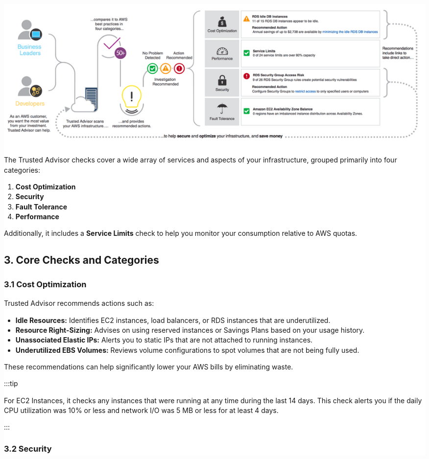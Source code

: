 ![AWS Trusted Advisor - example](../_assets/aws_trusted_advisor_-_example.png)

The Trusted Advisor checks cover a wide array of services and aspects of your infrastructure, grouped primarily into four categories:

1. **Cost Optimization**
2. **Security**
3. **Fault Tolerance**
4. **Performance**

Additionally, it includes a **Service Limits** check to help you monitor your consumption relative to AWS quotas.

## 3. Core Checks and Categories

### 3.1 Cost Optimization

Trusted Advisor recommends actions such as:

- **Idle Resources:** Identifies EC2 instances, load balancers, or RDS instances that are underutilized.
- **Resource Right-Sizing:** Advises on using reserved instances or Savings Plans based on your usage history.
- **Unassociated Elastic IPs:** Alerts you to static IPs that are not attached to running instances.
- **Underutilized EBS Volumes:** Reviews volume configurations to spot volumes that are not being fully used.

These recommendations can help significantly lower your AWS bills by eliminating waste.

:::tip

For EC2 Instances, it checks any instances that were running at any time during the last 14 days. This check alerts you if the daily CPU utilization was 10% or less and network I/O was 5 MB or less for at least 4 days.

:::

### 3.2 Security
